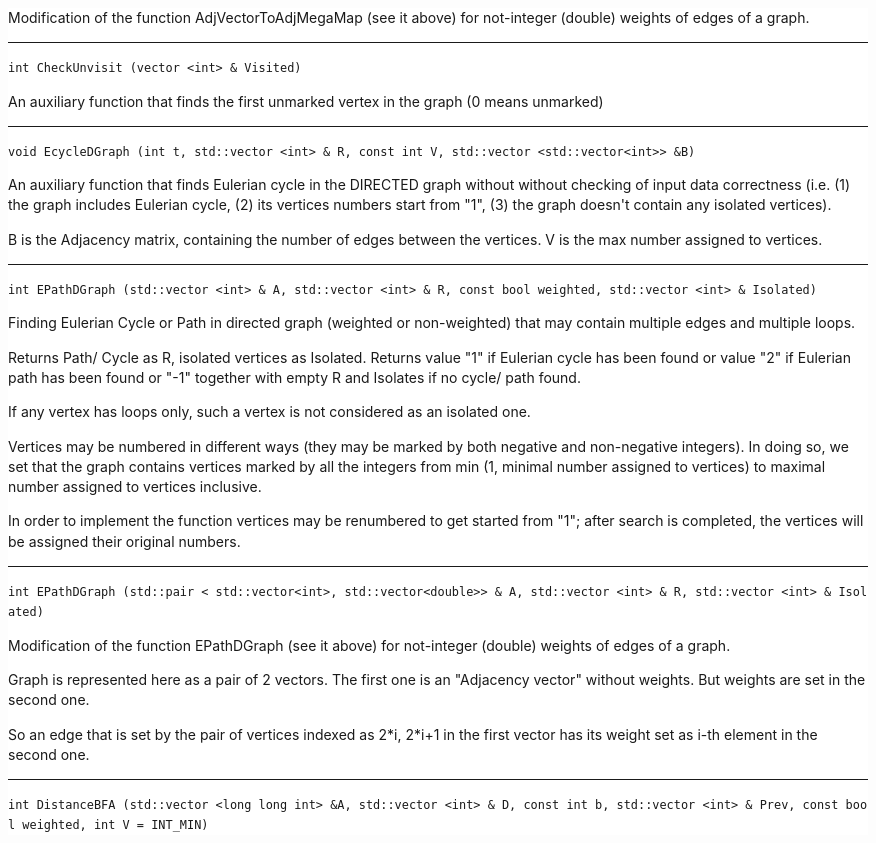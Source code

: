 Modification of the function AdjVectorToAdjMegaMap (see it above) for not-integer (double) weights of edges of a graph.
***
`int CheckUnvisit (vector <int> & Visited)`

An auxiliary function that finds the first unmarked vertex in the graph (0
means unmarked)
***
`void EcycleDGraph (int t, std::vector <int> & R, const int V, std::vector
<std::vector<int>> &B)`

An auxiliary function that finds Eulerian cycle in the DIRECTED graph without
without checking of input data correctness (i.e. (1) the graph includes Eulerian cycle,
 (2) its vertices numbers start from "1", (3) the graph doesn't contain any isolated vertices).

B is the Adjacency matrix, containing the number of edges between the vertices.
V is the max number assigned to vertices.
***
`int EPathDGraph (std::vector <int> & A, std::vector <int> & R, const bool
weighted, std::vector <int> & Isolated)`

Finding Eulerian Cycle or Path in directed graph (weighted or non-weighted)
that may contain multiple edges and multiple loops.

Returns Path/ Cycle as R, isolated vertices as Isolated. Returns value "1" if
Eulerian cycle has been found or value "2" if Eulerian path has been found or "-1"
together with empty R and Isolates if no cycle/ path found.

If any vertex has loops only, such a vertex is not considered as an isolated
one.

Vertices may be numbered in different ways (they may be marked by both negative
and non-negative integers). In doing so, we set that the graph contains vertices
marked by all the integers from min (1, minimal number assigned to vertices) to
maximal number assigned to vertices inclusive.

In order to implement the function vertices may be renumbered to get started
from "1"; after search is completed, the vertices will be assigned their original
numbers.
***
`int EPathDGraph (std::pair < std::vector<int>, std::vector<double>> & A,
std::vector <int> & R, std::vector <int> & Isolated)`

Modification of the function EPathDGraph (see it above) for not-integer
(double) weights of edges of a graph.

Graph is represented here as a pair of 2 vectors. The first one is an
"Adjacency vector" without weights. But weights are set in the second one.

So an edge that is set by the pair of vertices indexed as 2\*i, 2\*i+1 in the
first vector has its weight set as i-th element in the second one.
***
`int DistanceBFA (std::vector <long long int> &A, std::vector <int> & D, const int
b, std::vector <int> & Prev, const bool weighted, int V = INT_MIN)`
